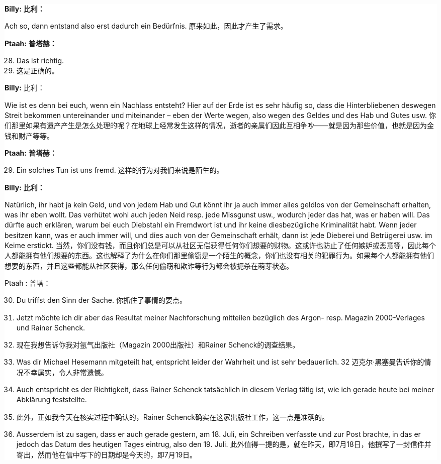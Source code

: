 **Billy:**
**比利：**

Ach so, dann entstand also erst dadurch ein Bedürfnis.
原来如此，因此才产生了需求。

**Ptaah:**
**普塔赫：**

28. Das ist richtig.
28. 这是正确的。

**Billy:**
比利：

Wie ist es denn bei euch, wenn ein Nachlass entsteht? Hier auf der Erde ist es sehr häufig so, dass die Hinterbliebenen deswegen Streit bekommen untereinander und miteinander – eben der Werte wegen, also wegen des Geldes und des Hab und Gutes usw.
你们那里如果有遗产产生是怎么处理的呢？在地球上经常发生这样的情况，逝者的亲属们因此互相争吵——就是因为那些价值，也就是因为金钱和财产等等。

**Ptaah:**
**普塔赫：**

29. Ein solches Tun ist uns fremd.
这样的行为对我们来说是陌生的。

**Billy:**
**比利：**

Natürlich, ihr habt ja kein Geld, und von jedem Hab und Gut könnt ihr ja auch immer alles geldlos von der Gemeinschaft erhalten, was ihr eben wollt. Das verhütet wohl auch jeden Neid resp. jede Missgunst usw., wodurch jeder das hat, was er haben will. Das dürfte auch erklären, warum bei euch Diebstahl ein Fremdwort ist und ihr keine diesbezügliche Kriminalität habt. Wenn jeder besitzen kann, was er auch immer will, und dies auch von der Gemeinschaft erhält, dann ist jede Dieberei und Betrügerei usw. im Keime erstickt.
当然，你们没有钱，而且你们总是可以从社区无偿获得任何你们想要的财物。这或许也防止了任何嫉妒或恶意等，因此每个人都能拥有他们想要的东西。这也解释了为什么在你们那里偷窃是一个陌生的概念，你们也没有相关的犯罪行为。如果每个人都能拥有他们想要的东西，并且这些都能从社区获得，那么任何偷窃和欺诈等行为都会被扼杀在萌芽状态。

Ptaah :
普塔：

30. Du triffst den Sinn der Sache.
你抓住了事情的要点。

31. Jetzt möchte ich dir aber das Resultat meiner Nachforschung mitteilen bezüglich des Argon- resp. Magazin 2000-Verlages und Rainer Schenck.
31. 现在我想告诉你我对氩气出版社（Magazin 2000出版社）和Rainer Schenck的调查结果。

32. Was dir Michael Hesemann mitgeteilt hat, entspricht leider der Wahrheit und ist sehr bedauerlich.
32 迈克尔·黑塞曼告诉你的情况不幸属实，令人非常遗憾。

33. Auch entspricht es der Richtigkeit, dass Rainer Schenck tatsächlich in diesem Verlag tätig ist, wie ich gerade heute bei meiner Abklärung feststellte.
33. 此外，正如我今天在核实过程中确认的，Rainer Schenck确实在这家出版社工作，这一点是准确的。

34. Ausserdem ist zu sagen, dass er auch gerade gestern, am 18. Juli, ein Schreiben verfasste und zur Post brachte, in das er jedoch das Datum des heutigen Tages eintrug, also den 19. Juli.
此外值得一提的是，就在昨天，即7月18日，他撰写了一封信件并寄出，然而他在信中写下的日期却是今天的，即7月19日。
